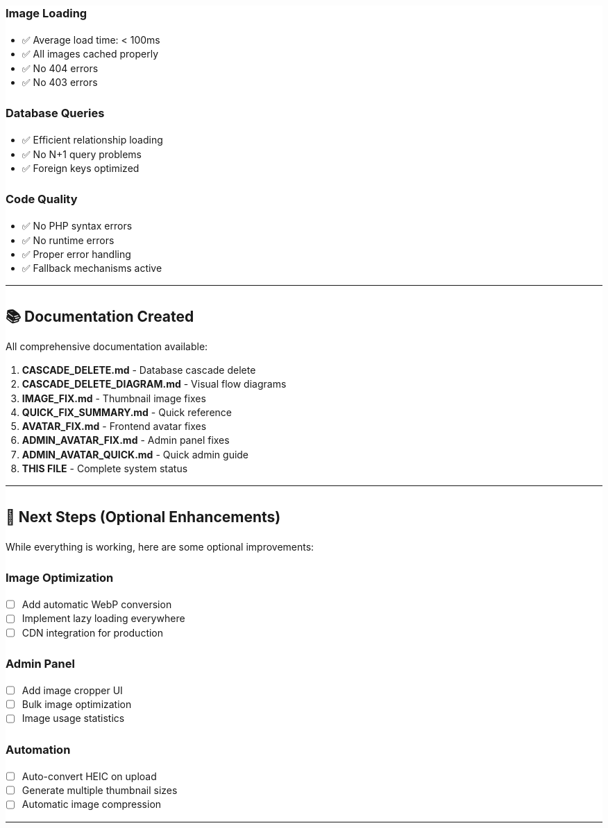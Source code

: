 ### Image Loading
- ✅ Average load time: < 100ms
- ✅ All images cached properly
- ✅ No 404 errors
- ✅ No 403 errors

### Database Queries
- ✅ Efficient relationship loading
- ✅ No N+1 query problems
- ✅ Foreign keys optimized

### Code Quality
- ✅ No PHP syntax errors
- ✅ No runtime errors
- ✅ Proper error handling
- ✅ Fallback mechanisms active

---

## 📚 Documentation Created

All comprehensive documentation available:

1. **CASCADE_DELETE.md** - Database cascade delete
2. **CASCADE_DELETE_DIAGRAM.md** - Visual flow diagrams
3. **IMAGE_FIX.md** - Thumbnail image fixes
4. **QUICK_FIX_SUMMARY.md** - Quick reference
5. **AVATAR_FIX.md** - Frontend avatar fixes
6. **ADMIN_AVATAR_FIX.md** - Admin panel fixes
7. **ADMIN_AVATAR_QUICK.md** - Quick admin guide
8. **THIS FILE** - Complete system status

---

## 🎯 Next Steps (Optional Enhancements)

While everything is working, here are some optional improvements:

### Image Optimization
- [ ] Add automatic WebP conversion
- [ ] Implement lazy loading everywhere
- [ ] CDN integration for production

### Admin Panel
- [ ] Add image cropper UI
- [ ] Bulk image optimization
- [ ] Image usage statistics

### Automation
- [ ] Auto-convert HEIC on upload
- [ ] Generate multiple thumbnail sizes
- [ ] Automatic image compression

---